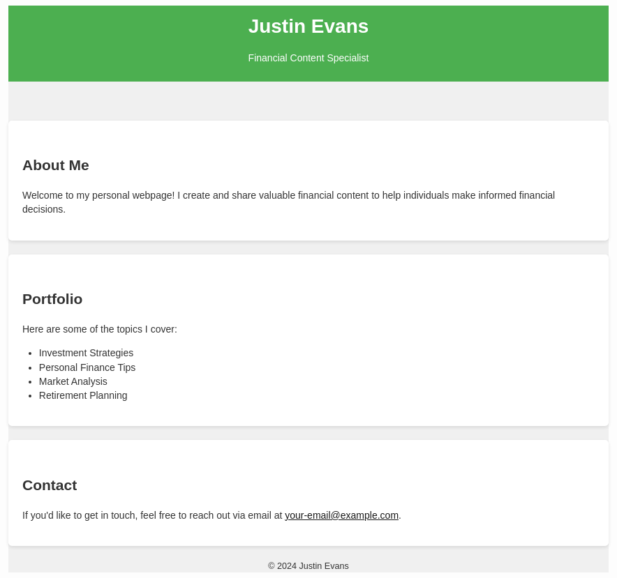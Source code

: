 <!DOCTYPE html>
<html lang="en">
<head>
   <meta charset="UTF-8">
   <meta name="viewport" content="width=device-width, initial-scale=1.0">
   <title>Justin Evans - Financial Content</title>
   <style>
       body {
           font-family: Arial, sans-serif;
           background-color: #f0f0f0;
           color: #333;
           margin: 0;
           padding: 20px;
       }
       header {
           background-color: #4CAF50; /* Green */
           color: white;
           padding: 10px 0;
           text-align: center;
       }
       h1 {
           margin: 0;
       }
       section {
           background-color: #fff;
           border-radius: 5px;
           box-shadow: 0 2px 5px rgba(0, 0, 0, 0.1);
           margin-top: 20px;
           padding: 20px;
       }
       footer {
           text-align: center;
           margin-top: 20px;
           font-size: 0.9em;
       }
   </style>
</head>
<body>
   <header>
       <h1>Justin Evans</h1>
       <p>Financial Content Specialist</p>
   </header>
   <section>
       <h2>About Me</h2>
       <p>Welcome to my personal webpage! I create and share valuable financial content to help individuals make informed financial decisions.</p>
   </section>
   <section>
       <h2>Portfolio</h2>
       <p>Here are some of the topics I cover:</p>
       <ul>
           <li>Investment Strategies</li>
           <li>Personal Finance Tips</li>
           <li>Market Analysis</li>
           <li>Retirement Planning</li>
       </ul>
   </section>
   <section>
       <h2>Contact</h2>
       <p>If you'd like to get in touch, feel free to reach out via email at <a href="mailto:your-email@example.com">your-email@example.com</a>.</p>
   </section>
   <footer>
       <p>© 2024 Justin Evans</p>
